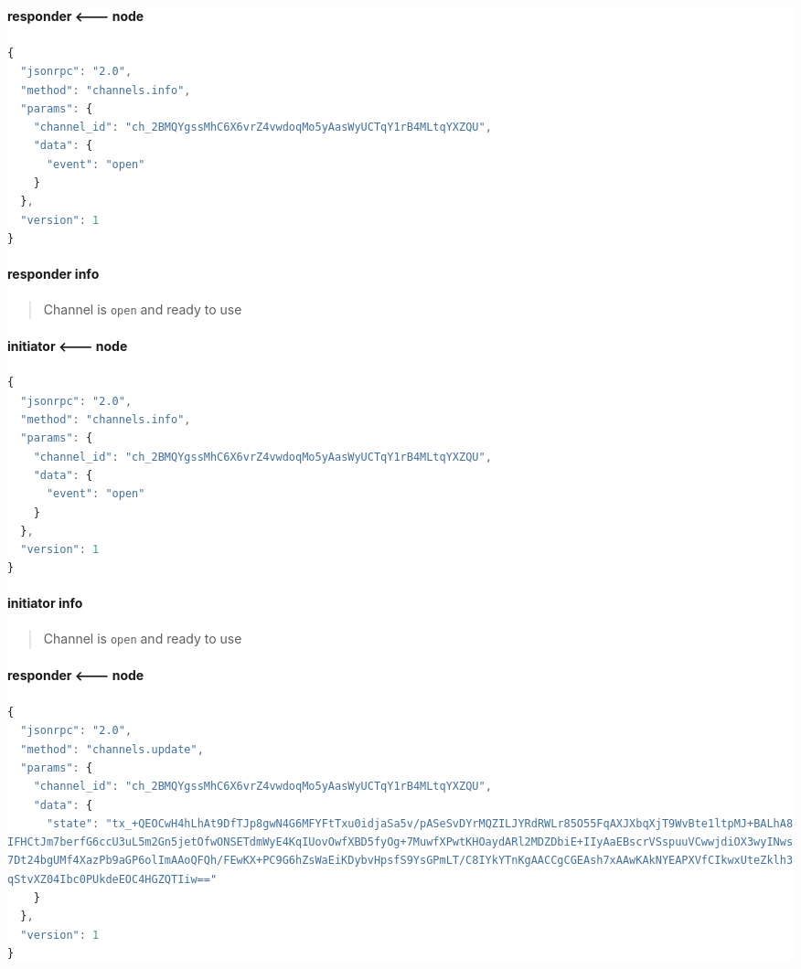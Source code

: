 #### responder <--- node
```javascript
{
  "jsonrpc": "2.0",
  "method": "channels.info",
  "params": {
    "channel_id": "ch_2BMQYgssMhC6X6vrZ4vwdoqMo5yAasWyUCTqY1rB4MLtqYXZQU",
    "data": {
      "event": "open"
    }
  },
  "version": 1
}
```

#### responder info
> Channel is `open` and ready to use

#### initiator <--- node
```javascript
{
  "jsonrpc": "2.0",
  "method": "channels.info",
  "params": {
    "channel_id": "ch_2BMQYgssMhC6X6vrZ4vwdoqMo5yAasWyUCTqY1rB4MLtqYXZQU",
    "data": {
      "event": "open"
    }
  },
  "version": 1
}
```

#### initiator info
> Channel is `open` and ready to use

#### responder <--- node
```javascript
{
  "jsonrpc": "2.0",
  "method": "channels.update",
  "params": {
    "channel_id": "ch_2BMQYgssMhC6X6vrZ4vwdoqMo5yAasWyUCTqY1rB4MLtqYXZQU",
    "data": {
      "state": "tx_+QEOCwH4hLhAt9DfTJp8gwN4G6MFYFtTxu0idjaSa5v/pASeSvDYrMQZILJYRdRWLr85O55FqAXJXbqXjT9WvBte1ltpMJ+BALhA8IFHCtJm7berfG6ccU3uL5m2Gn5jetOfwONSETdmWyE4KqIUovOwfXBD5fyOg+7MuwfXPwtKHOaydARl2MDZDbiE+IIyAaEBscrVSspuuVCwwjdiOX3wyINws7Dt24bgUMf4XazPb9aGP6olImAAoQFQh/FEwKX+PC9G6hZsWaEiKDybvHpsfS9YsGPmLT/C8IYkYTnKgAACCgCGEAsh7xAAwKAkNYEAPXVfCIkwxUteZklh3qStvXZ04Ibc0PUkdeEOC4HGZQTIiw=="
    }
  },
  "version": 1
}
```
